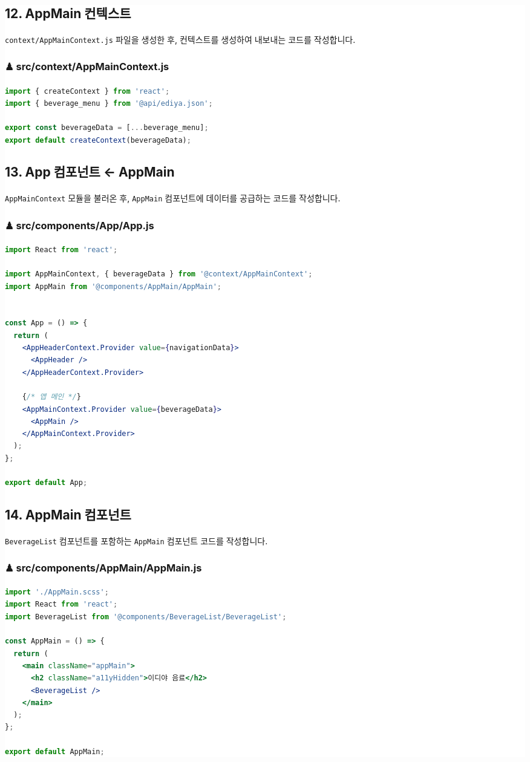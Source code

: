 ## 12. AppMain 컨텍스트

`context/AppMainContext.js` 파일을 생성한 후, 컨텍스트를 생성하여 내보내는 코드를 작성합니다.

### ♟ src/context/AppMainContext.js

```js
import { createContext } from 'react';
import { beverage_menu } from '@api/ediya.json';

export const beverageData = [...beverage_menu];
export default createContext(beverageData);
```

## 13. App 컴포넌트 ← AppMain

`AppMainContext` 모듈을 불러온 후, `AppMain` 컴포넌트에 데이터를 공급하는 코드를 작성합니다.

### ♟ src/components/App/App.js

```jsx
import React from 'react';

import AppMainContext, { beverageData } from '@context/AppMainContext';
import AppMain from '@components/AppMain/AppMain';


const App = () => {
  return (
    <AppHeaderContext.Provider value={navigationData}>
      <AppHeader />
    </AppHeaderContext.Provider>
    
    {/* 앱 메인 */}
    <AppMainContext.Provider value={beverageData}>
      <AppMain />
    </AppMainContext.Provider>
  );
};

export default App;
```

## 14. AppMain 컴포넌트

`BeverageList` 컴포넌트를 포함하는 `AppMain` 컴포넌트 코드를 작성합니다.

### ♟ src/components/AppMain/AppMain.js

```jsx
import './AppMain.scss';
import React from 'react';
import BeverageList from '@components/BeverageList/BeverageList';

const AppMain = () => {
  return (
    <main className="appMain">
      <h2 className="a11yHidden">이디야 음료</h2>
      <BeverageList />
    </main>
  );
};

export default AppMain;
```